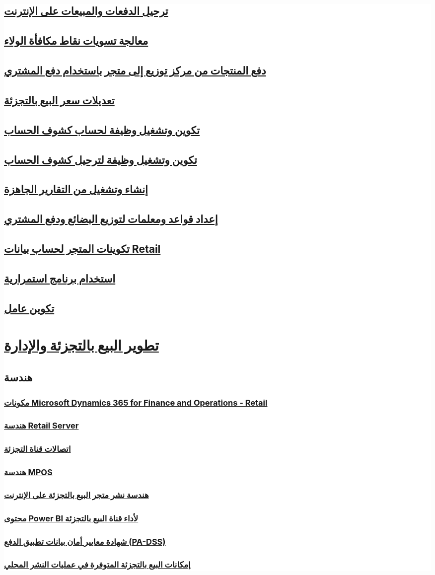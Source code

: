 ## [ ترحيل الدفعات والمبيعات على الإنترنت](tasks/posting-online-sales-payments.md)
## [ معالجة تسويات نقاط مكافأة الولاء](tasks/process-loyalty-reward-point-adjustments.md)
## [ دفع المنتجات من مركز توزيع إلى متجر باستخدام دفع المشتري](tasks/push-products-distribution-center-store-buyers-push.md)
## [ تعديلات سعر البيع بالتجزئة](tasks/retail-price-adjustments.md)
## [ تكوين وتشغيل وظيفة لحساب كشوف الحساب](tasks/run-job-calculate-statements.md)
## [ تكوين وتشغيل وظيفة لترحيل كشوف الحساب](tasks/run-job-post-statements.md)
## [ إنشاء وتشغيل من التقارير الجاهزة](tasks/run-out-box-reports.md)
## [ إعداد قواعد ومعلمات لتوزيع البضائع ودفع المشتري](tasks/set-up-rules-parameters-cross-docking-buyers-push.md)
## [ تكوينات المتجر لحساب بيانات Retail](tasks/store-configurations-retail-statements.md)
## [ استخدام برنامج استمرارية](tasks/use-continuity-program.md)
## [ تكوين عامل](tasks/worker.md)

# [تطوير البيع بالتجزئة والإدارة](dev-itpro/dev-retail-home-page.md)

## هندسة
### [مكونات Microsoft Dynamics 365 for Finance and Operations - Retail](retail-components.md)
### [هندسة Retail Server](dev-itpro/retail-server-architecture.md)
### [اتصالات قناة التجزئة](dev-itpro/define-retail-channel-communications-cdx.md)
### [هندسة MPOS](dev-itpro/retail-modern-pos-architecture.md)
### [هندسة نشر متجر البيع بالتجزئة على الإنترنت](dev-itpro/retail-online-store-publishing-architecture.md)
### [محتوى Power BI لأداء قناة البيع بالتجزئة](../dev-itpro/analytics/retail-channel-performance-dashboard-power-bi-data.md?toc=/retail/toc.json)
### [شهادة معايير أمان بيانات تطبيق الدفع (PA-DSS)](dev-itpro/PA-DSS-Certification.md)
### [إمكانات البيع بالتجزئة المتوفرة في عمليات النشر المحلي](retail-onprem.md)